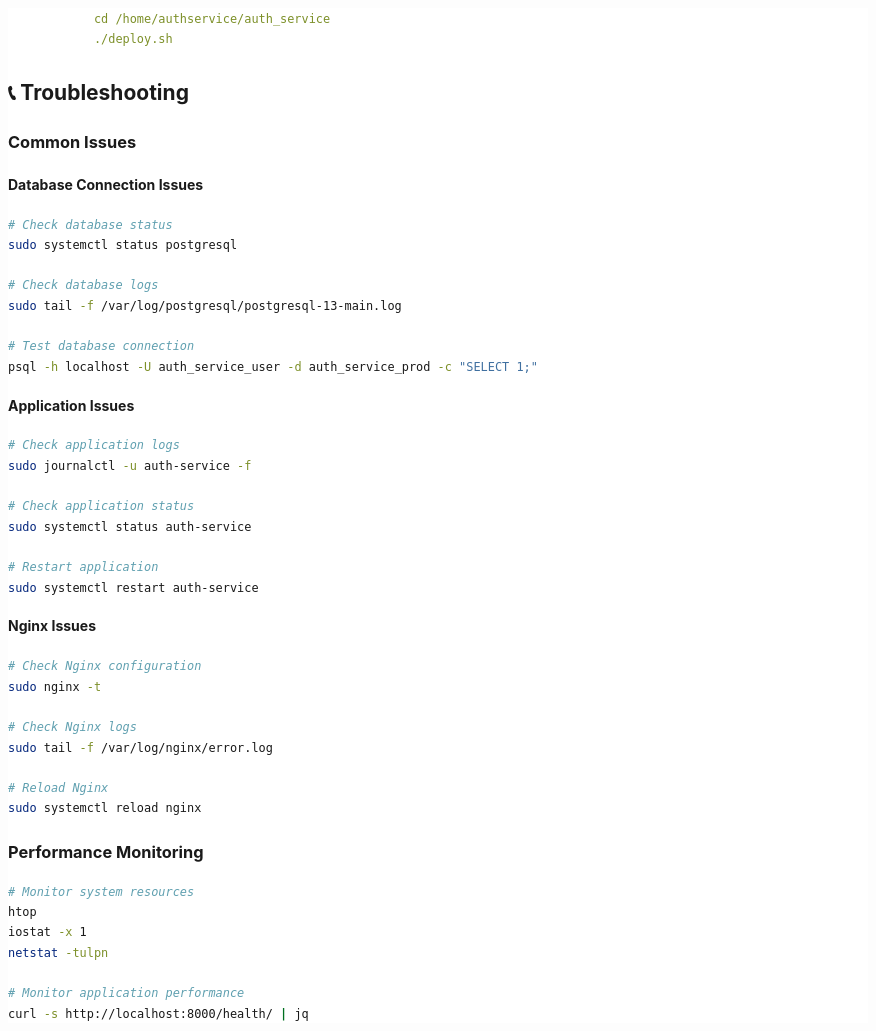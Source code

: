 ```yaml
            cd /home/authservice/auth_service
            ./deploy.sh
```

## 📞 Troubleshooting

### Common Issues

#### Database Connection Issues
```bash
# Check database status
sudo systemctl status postgresql

# Check database logs
sudo tail -f /var/log/postgresql/postgresql-13-main.log

# Test database connection
psql -h localhost -U auth_service_user -d auth_service_prod -c "SELECT 1;"
```

#### Application Issues
```bash
# Check application logs
sudo journalctl -u auth-service -f

# Check application status
sudo systemctl status auth-service

# Restart application
sudo systemctl restart auth-service
```

#### Nginx Issues
```bash
# Check Nginx configuration
sudo nginx -t

# Check Nginx logs
sudo tail -f /var/log/nginx/error.log

# Reload Nginx
sudo systemctl reload nginx
```

### Performance Monitoring
```bash
# Monitor system resources
htop
iostat -x 1
netstat -tulpn

# Monitor application performance
curl -s http://localhost:8000/health/ | jq
```

